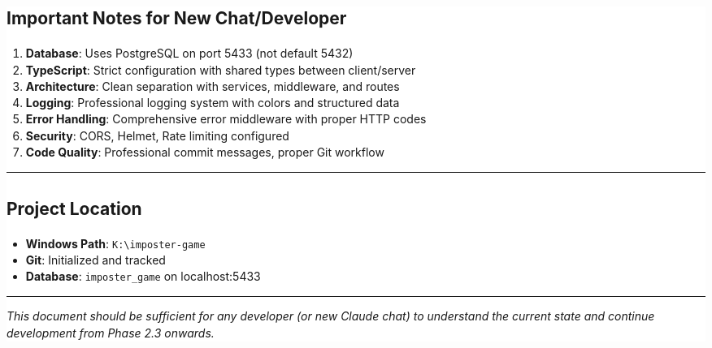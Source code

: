 
## Important Notes for New Chat/Developer

1. **Database**: Uses PostgreSQL on port 5433 (not default 5432)
2. **TypeScript**: Strict configuration with shared types between client/server
3. **Architecture**: Clean separation with services, middleware, and routes
4. **Logging**: Professional logging system with colors and structured data
5. **Error Handling**: Comprehensive error middleware with proper HTTP codes
6. **Security**: CORS, Helmet, Rate limiting configured
7. **Code Quality**: Professional commit messages, proper Git workflow

---

## Project Location
- **Windows Path**: `K:\imposter-game`
- **Git**: Initialized and tracked
- **Database**: `imposter_game` on localhost:5433

---

*This document should be sufficient for any developer (or new Claude chat) to understand the current state and continue development from Phase 2.3 onwards.*